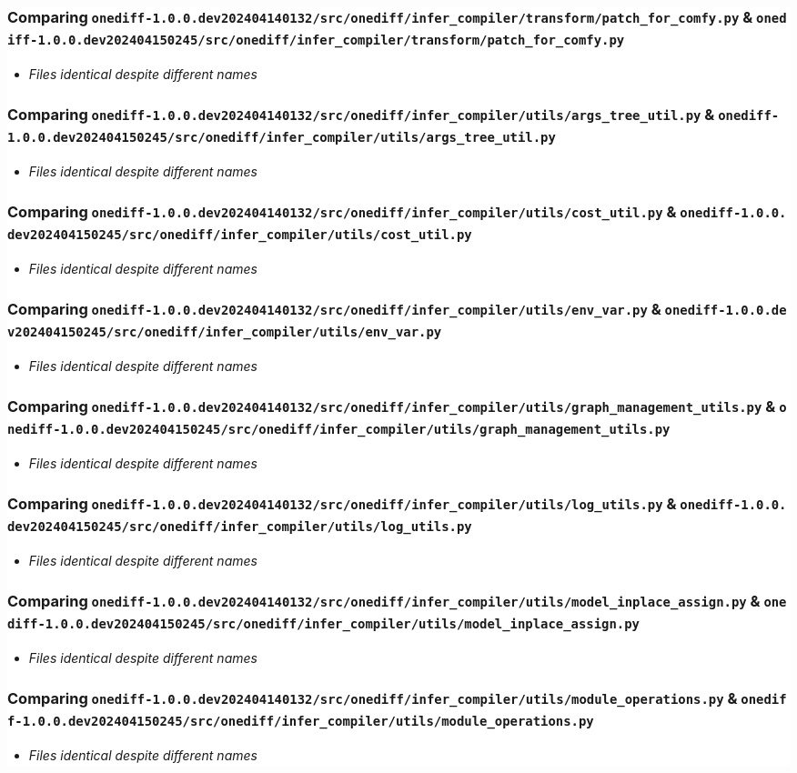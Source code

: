 ### Comparing `onediff-1.0.0.dev202404140132/src/onediff/infer_compiler/transform/patch_for_comfy.py` & `onediff-1.0.0.dev202404150245/src/onediff/infer_compiler/transform/patch_for_comfy.py`

 * *Files identical despite different names*

### Comparing `onediff-1.0.0.dev202404140132/src/onediff/infer_compiler/utils/args_tree_util.py` & `onediff-1.0.0.dev202404150245/src/onediff/infer_compiler/utils/args_tree_util.py`

 * *Files identical despite different names*

### Comparing `onediff-1.0.0.dev202404140132/src/onediff/infer_compiler/utils/cost_util.py` & `onediff-1.0.0.dev202404150245/src/onediff/infer_compiler/utils/cost_util.py`

 * *Files identical despite different names*

### Comparing `onediff-1.0.0.dev202404140132/src/onediff/infer_compiler/utils/env_var.py` & `onediff-1.0.0.dev202404150245/src/onediff/infer_compiler/utils/env_var.py`

 * *Files identical despite different names*

### Comparing `onediff-1.0.0.dev202404140132/src/onediff/infer_compiler/utils/graph_management_utils.py` & `onediff-1.0.0.dev202404150245/src/onediff/infer_compiler/utils/graph_management_utils.py`

 * *Files identical despite different names*

### Comparing `onediff-1.0.0.dev202404140132/src/onediff/infer_compiler/utils/log_utils.py` & `onediff-1.0.0.dev202404150245/src/onediff/infer_compiler/utils/log_utils.py`

 * *Files identical despite different names*

### Comparing `onediff-1.0.0.dev202404140132/src/onediff/infer_compiler/utils/model_inplace_assign.py` & `onediff-1.0.0.dev202404150245/src/onediff/infer_compiler/utils/model_inplace_assign.py`

 * *Files identical despite different names*

### Comparing `onediff-1.0.0.dev202404140132/src/onediff/infer_compiler/utils/module_operations.py` & `onediff-1.0.0.dev202404150245/src/onediff/infer_compiler/utils/module_operations.py`

 * *Files identical despite different names*
